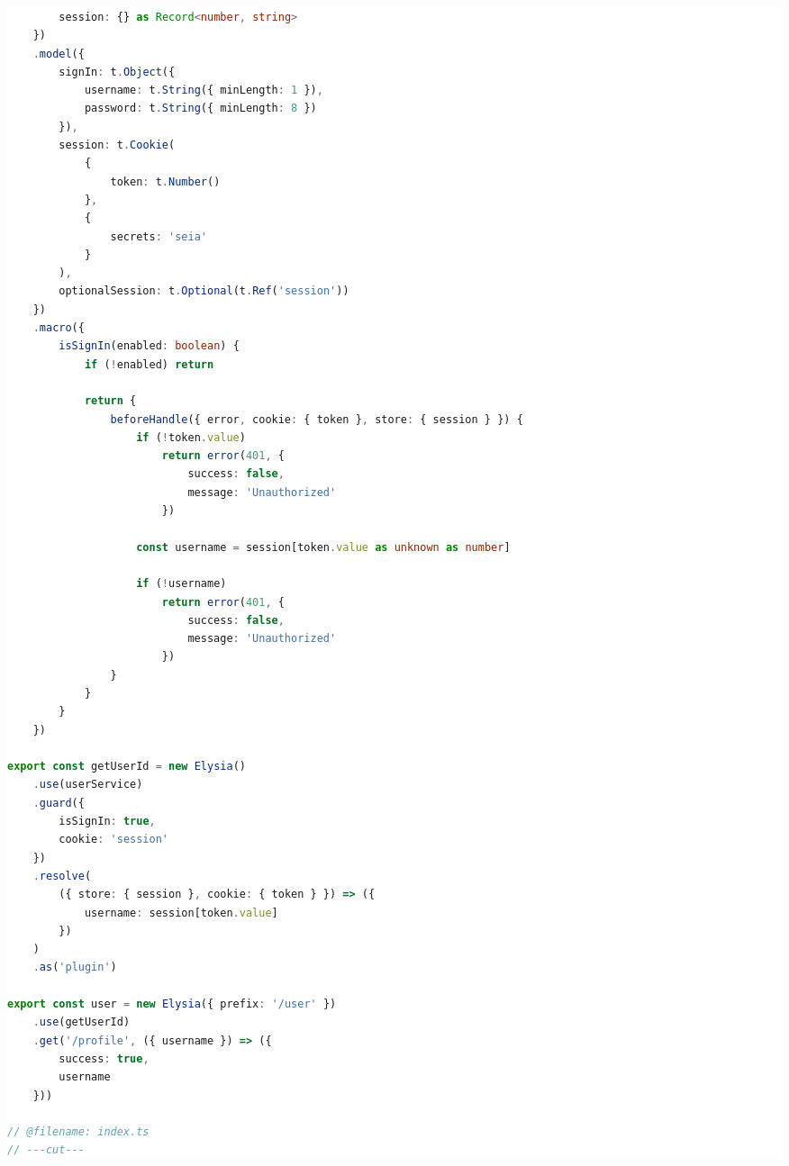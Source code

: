 ```typescript twoslash [index.ts]
        session: {} as Record<number, string>
    })
    .model({
        signIn: t.Object({
            username: t.String({ minLength: 1 }),
            password: t.String({ minLength: 8 })
        }),
        session: t.Cookie(
            {
                token: t.Number()
            },
            {
                secrets: 'seia'
            }
        ),
        optionalSession: t.Optional(t.Ref('session'))
    })
    .macro({
        isSignIn(enabled: boolean) {
            if (!enabled) return

            return {
            	beforeHandle({ error, cookie: { token }, store: { session } }) {
                    if (!token.value)
                        return error(401, {
                            success: false,
                            message: 'Unauthorized'
                        })

                    const username = session[token.value as unknown as number]

                    if (!username)
                        return error(401, {
                            success: false,
                            message: 'Unauthorized'
                        })
                }
            }
        }
    })

export const getUserId = new Elysia()
    .use(userService)
    .guard({
    	isSignIn: true,
        cookie: 'session'
    })
    .resolve(
    	({ store: { session }, cookie: { token } }) => ({
    	   	username: session[token.value]
    	})
    )
    .as('plugin')

export const user = new Elysia({ prefix: '/user' })
	.use(getUserId)
	.get('/profile', ({ username }) => ({
        success: true,
        username
    }))

// @filename: index.ts
// ---cut---
```